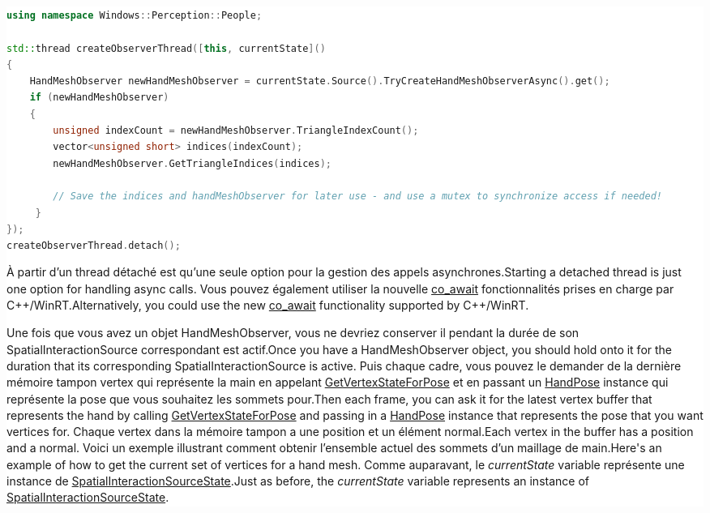 ```cpp
using namespace Windows::Perception::People;

std::thread createObserverThread([this, currentState]()
{
    HandMeshObserver newHandMeshObserver = currentState.Source().TryCreateHandMeshObserverAsync().get();
    if (newHandMeshObserver)
    {
        unsigned indexCount = newHandMeshObserver.TriangleIndexCount();
        vector<unsigned short> indices(indexCount);
        newHandMeshObserver.GetTriangleIndices(indices);

        // Save the indices and handMeshObserver for later use - and use a mutex to synchronize access if needed!
     }
});
createObserverThread.detach();
```
<span data-ttu-id="44f4e-291">À partir d’un thread détaché est qu’une seule option pour la gestion des appels asynchrones.</span><span class="sxs-lookup"><span data-stu-id="44f4e-291">Starting a detached thread is just one option for handling async calls.</span></span>  <span data-ttu-id="44f4e-292">Vous pouvez également utiliser la nouvelle [co_await](https://docs.microsoft.com/en-us/windows/uwp/cpp-and-winrt-apis/concurrency) fonctionnalités prises en charge par C++/WinRT.</span><span class="sxs-lookup"><span data-stu-id="44f4e-292">Alternatively, you could use the new [co_await](https://docs.microsoft.com/en-us/windows/uwp/cpp-and-winrt-apis/concurrency) functionality supported by C++/WinRT.</span></span>

<span data-ttu-id="44f4e-293">Une fois que vous avez un objet HandMeshObserver, vous ne devriez conserver il pendant la durée de son SpatialInteractionSource correspondant est actif.</span><span class="sxs-lookup"><span data-stu-id="44f4e-293">Once you have a HandMeshObserver object, you should hold onto it for the duration that its corresponding SpatialInteractionSource is active.</span></span>  <span data-ttu-id="44f4e-294">Puis chaque cadre, vous pouvez le demander de la dernière mémoire tampon vertex qui représente la main en appelant [GetVertexStateForPose](https://docs.microsoft.com/en-us/uwp/api/windows.perception.people.handmeshobserver.getvertexstateforpose) et en passant un [HandPose](https://docs.microsoft.com/en-us/uwp/api/windows.perception.people.handpose) instance qui représente la pose que vous souhaitez les sommets pour.</span><span class="sxs-lookup"><span data-stu-id="44f4e-294">Then each frame, you can ask it for the latest vertex buffer that represents the hand by calling [GetVertexStateForPose](https://docs.microsoft.com/en-us/uwp/api/windows.perception.people.handmeshobserver.getvertexstateforpose) and passing in a [HandPose](https://docs.microsoft.com/en-us/uwp/api/windows.perception.people.handpose) instance that represents the pose that you want vertices for.</span></span>  <span data-ttu-id="44f4e-295">Chaque vertex dans la mémoire tampon a une position et un élément normal.</span><span class="sxs-lookup"><span data-stu-id="44f4e-295">Each vertex in the buffer has a position and a normal.</span></span>  <span data-ttu-id="44f4e-296">Voici un exemple illustrant comment obtenir l’ensemble actuel des sommets d’un maillage de main.</span><span class="sxs-lookup"><span data-stu-id="44f4e-296">Here's an example of how to get the current set of vertices for a hand mesh.</span></span>  <span data-ttu-id="44f4e-297">Comme auparavant, le *currentState* variable représente une instance de [SpatialInteractionSourceState](https://docs.microsoft.com/en-us/uwp/api/windows.ui.input.spatial.spatialinteractionsourcestate).</span><span class="sxs-lookup"><span data-stu-id="44f4e-297">Just as before, the *currentState* variable represents an instance of [SpatialInteractionSourceState](https://docs.microsoft.com/en-us/uwp/api/windows.ui.input.spatial.spatialinteractionsourcestate).</span></span>
